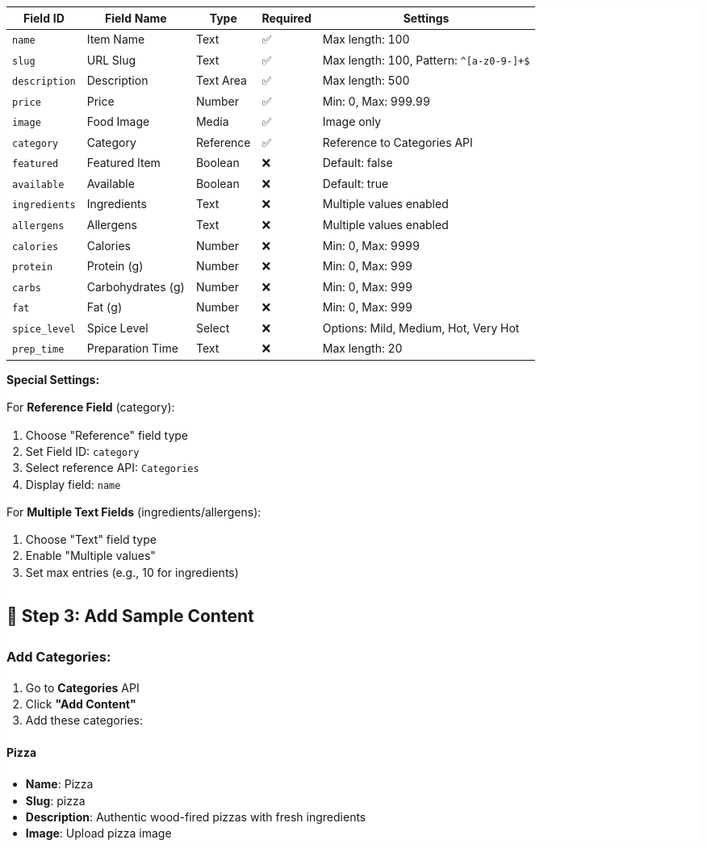 | Field ID | Field Name | Type | Required | Settings |
|----------|------------|------|----------|----------|
| `name` | Item Name | Text | ✅ | Max length: 100 |
| `slug` | URL Slug | Text | ✅ | Max length: 100, Pattern: `^[a-z0-9-]+$` |
| `description` | Description | Text Area | ✅ | Max length: 500 |
| `price` | Price | Number | ✅ | Min: 0, Max: 999.99 |
| `image` | Food Image | Media | ✅ | Image only |
| `category` | Category | Reference | ✅ | Reference to Categories API |
| `featured` | Featured Item | Boolean | ❌ | Default: false |
| `available` | Available | Boolean | ❌ | Default: true |
| `ingredients` | Ingredients | Text | ❌ | Multiple values enabled |
| `allergens` | Allergens | Text | ❌ | Multiple values enabled |
| `calories` | Calories | Number | ❌ | Min: 0, Max: 9999 |
| `protein` | Protein (g) | Number | ❌ | Min: 0, Max: 999 |
| `carbs` | Carbohydrates (g) | Number | ❌ | Min: 0, Max: 999 |
| `fat` | Fat (g) | Number | ❌ | Min: 0, Max: 999 |
| `spice_level` | Spice Level | Select | ❌ | Options: Mild, Medium, Hot, Very Hot |
| `prep_time` | Preparation Time | Text | ❌ | Max length: 20 |

**Special Settings:**

For **Reference Field** (category):
1. Choose "Reference" field type
2. Set Field ID: `category`
3. Select reference API: `Categories`
4. Display field: `name`

For **Multiple Text Fields** (ingredients/allergens):
1. Choose "Text" field type
2. Enable "Multiple values"
3. Set max entries (e.g., 10 for ingredients)

## 📝 Step 3: Add Sample Content

### Add Categories:

1. Go to **Categories** API
2. Click **"Add Content"**
3. Add these categories:

#### Pizza
- **Name**: Pizza
- **Slug**: pizza
- **Description**: Authentic wood-fired pizzas with fresh ingredients
- **Image**: Upload pizza image
